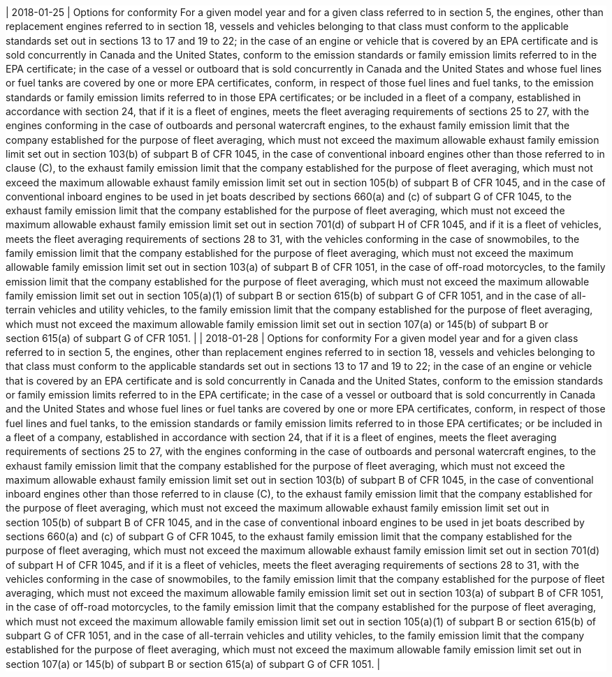 | 2018-01-25 | Options for conformity For a given model year and for a given class referred to in section 5, the engines, other than replacement engines referred to in section 18, vessels and vehicles belonging to that class must conform to the applicable standards set out in sections 13 to 17 and 19 to 22; in the case of an engine or vehicle that is covered by an EPA certificate and is sold concurrently in Canada and the United States, conform to the emission standards or family emission limits referred to in the EPA certificate; in the case of a vessel or outboard that is sold concurrently in Canada and the United States and whose fuel lines or fuel tanks are covered by one or more EPA certificates, conform, in respect of those fuel lines and fuel tanks, to the emission standards or family emission limits referred to in those EPA certificates; or be included in a fleet of a company, established in accordance with section 24, that if it is a fleet of engines, meets the fleet averaging requirements of sections 25 to 27, with the engines conforming in the case of outboards and personal watercraft engines, to the exhaust family emission limit that the company established for the purpose of fleet averaging, which must not exceed the maximum allowable exhaust family emission limit set out in section 103(b) of subpart B of CFR 1045, in the case of conventional inboard engines other than those referred to in clause (C), to the exhaust family emission limit that the company established for the purpose of fleet averaging, which must not exceed the maximum allowable exhaust family emission limit set out in section 105(b) of subpart B of CFR 1045, and in the case of conventional inboard engines to be used in jet boats described by sections 660(a) and (c) of subpart G of CFR 1045, to the exhaust family emission limit that the company established for the purpose of fleet averaging, which must not exceed the maximum allowable exhaust family emission limit set out in section 701(d) of subpart H of CFR 1045, and if it is a fleet of vehicles, meets the fleet averaging requirements of sections 28 to 31, with the vehicles conforming in the case of snowmobiles, to the family emission limit that the company established for the purpose of fleet averaging, which must not exceed the maximum allowable family emission limit set out in section 103(a) of subpart B of CFR 1051, in the case of off-road motorcycles, to the family emission limit that the company established for the purpose of fleet averaging, which must not exceed the maximum allowable family emission limit set out in section 105(a)(1) of subpart B or section 615(b) of subpart G of CFR 1051, and in the case of all-terrain vehicles and utility vehicles, to the family emission limit that the company established for the purpose of fleet averaging, which must not exceed the maximum allowable family emission limit set out in section 107(a) or 145(b) of subpart B or section 615(a) of subpart G of CFR 1051. |
| 2018-01-28 | Options for conformity For a given model year and for a given class referred to in section 5, the engines, other than replacement engines referred to in section 18, vessels and vehicles belonging to that class must conform to the applicable standards set out in sections 13 to 17 and 19 to 22; in the case of an engine or vehicle that is covered by an EPA certificate and is sold concurrently in Canada and the United States, conform to the emission standards or family emission limits referred to in the EPA certificate; in the case of a vessel or outboard that is sold concurrently in Canada and the United States and whose fuel lines or fuel tanks are covered by one or more EPA certificates, conform, in respect of those fuel lines and fuel tanks, to the emission standards or family emission limits referred to in those EPA certificates; or be included in a fleet of a company, established in accordance with section 24, that if it is a fleet of engines, meets the fleet averaging requirements of sections 25 to 27, with the engines conforming in the case of outboards and personal watercraft engines, to the exhaust family emission limit that the company established for the purpose of fleet averaging, which must not exceed the maximum allowable exhaust family emission limit set out in section 103(b) of subpart B of CFR 1045, in the case of conventional inboard engines other than those referred to in clause (C), to the exhaust family emission limit that the company established for the purpose of fleet averaging, which must not exceed the maximum allowable exhaust family emission limit set out in section 105(b) of subpart B of CFR 1045, and in the case of conventional inboard engines to be used in jet boats described by sections 660(a) and (c) of subpart G of CFR 1045, to the exhaust family emission limit that the company established for the purpose of fleet averaging, which must not exceed the maximum allowable exhaust family emission limit set out in section 701(d) of subpart H of CFR 1045, and if it is a fleet of vehicles, meets the fleet averaging requirements of sections 28 to 31, with the vehicles conforming in the case of snowmobiles, to the family emission limit that the company established for the purpose of fleet averaging, which must not exceed the maximum allowable family emission limit set out in section 103(a) of subpart B of CFR 1051, in the case of off-road motorcycles, to the family emission limit that the company established for the purpose of fleet averaging, which must not exceed the maximum allowable family emission limit set out in section 105(a)(1) of subpart B or section 615(b) of subpart G of CFR 1051, and in the case of all-terrain vehicles and utility vehicles, to the family emission limit that the company established for the purpose of fleet averaging, which must not exceed the maximum allowable family emission limit set out in section 107(a) or 145(b) of subpart B or section 615(a) of subpart G of CFR 1051. |